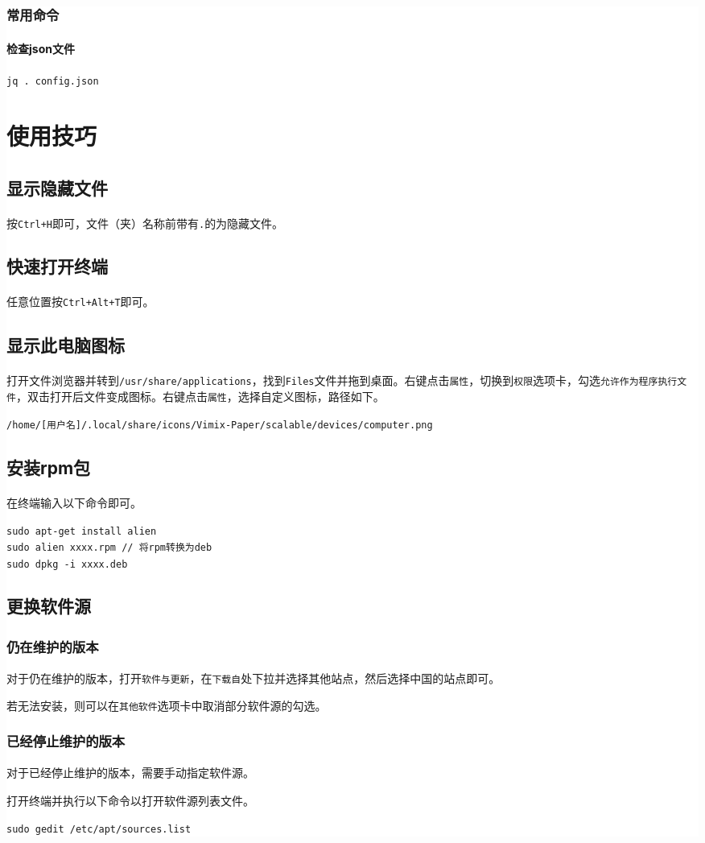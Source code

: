 ### 常用命令

#### 检查json文件

```
jq . config.json
```

# 使用技巧

## 显示隐藏文件

按`Ctrl+H`即可，文件（夹）名称前带有`.`的为隐藏文件。

## 快速打开终端

任意位置按`Ctrl+Alt+T`即可。

## 显示此电脑图标

打开文件浏览器并转到`/usr/share/applications`，找到`Files`文件并拖到桌面。右键点击`属性`，切换到`权限`选项卡，勾选`允许作为程序执行文件`，双击打开后文件变成图标。右键点击`属性`，选择自定义图标，路径如下。

```
/home/[用户名]/.local/share/icons/Vimix-Paper/scalable/devices/computer.png
```

## 安装rpm包

在终端输入以下命令即可。

```
sudo apt-get install alien
sudo alien xxxx.rpm // 将rpm转换为deb
sudo dpkg -i xxxx.deb
```

## 更换软件源

### 仍在维护的版本

对于仍在维护的版本，打开`软件与更新`，在`下载自`处下拉并选择其他站点，然后选择中国的站点即可。

若无法安装，则可以在`其他软件`选项卡中取消部分软件源的勾选。

### 已经停止维护的版本

对于已经停止维护的版本，需要手动指定软件源。

打开终端并执行以下命令以打开软件源列表文件。

```
sudo gedit /etc/apt/sources.list
```
